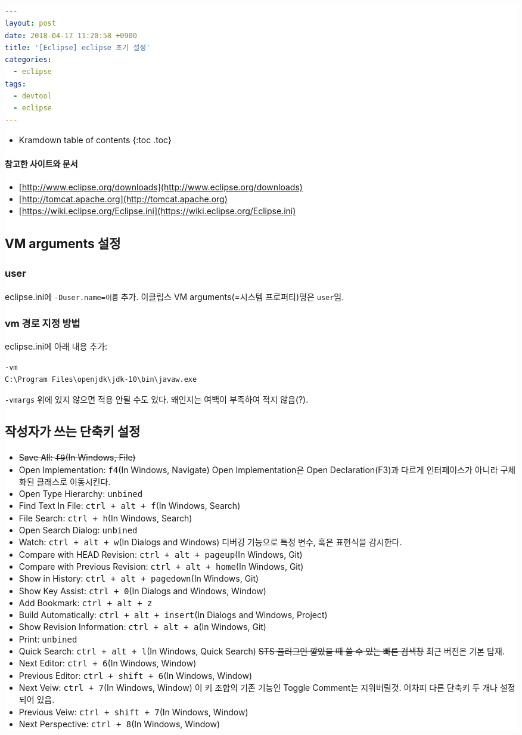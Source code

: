 ```yaml
---
layout: post
date: 2018-04-17 11:20:58 +0900
title: '[Eclipse] eclipse 초기 설정'
categories:
  - eclipse
tags:
  - devtool
  - eclipse
---
```


* Kramdown table of contents
{:toc .toc}

#### 참고한 사이트와 문서

- [http://www.eclipse.org/downloads](http://www.eclipse.org/downloads)
- [http://tomcat.apache.org](http://tomcat.apache.org)
- [https://wiki.eclipse.org/Eclipse.ini](https://wiki.eclipse.org/Eclipse.ini)

## VM arguments 설정

### user

eclipse.ini에 `-Duser.name=이름` 추가. 이클립스 VM arguments(=시스템 프로퍼티)명은 `user`임.

### vm 경로 지정 방법

eclipse.ini에 아래 내용 추가:

```
-vm
C:\Program Files\openjdk\jdk-10\bin\javaw.exe
```

`-vmargs` 위에 있지 않으면 적용 안될 수도 있다. 왜인지는 여백이 부족하여 적지 않음(?).

## 작성자가 쓰는 단축키 설정

- ~~Save All: <kbd>f9</kbd>(In Windows, File)~~
- Open Implementation: <kbd>f4</kbd>(In Windows, Navigate) Open Implementation은 Open Declaration(F3)과 다르게 인터페이스가 아니라 구체화된 클래스로 이동시킨다.
- Open Type Hierarchy: <kbd>unbined</kbd>
- Find Text In File: <kbd>ctrl + alt + f</kbd>(In Windows, Search)
- File Search: <kbd>ctrl + h</kbd>(In Windows, Search)
- Open Search Dialog: <kbd>unbined</kbd>
- Watch: <kbd>ctrl + alt + w</kbd>(In Dialogs and Windows) 디버깅 기능으로 특정 변수, 혹은 표현식을 감시한다.
- Compare with HEAD Revision: <kbd>ctrl + alt + pageup</kbd>(In Windows, Git)
- Compare with Previous Revision: <kbd>ctrl + alt + home</kbd>(In Windows, Git)
- Show in History: <kbd>ctrl + alt + pagedown</kbd>(In Windows, Git)
- Show Key Assist: <kbd>ctrl + 0</kbd>(In Dialogs and Windows, Window)
- Add Bookmark: <kbd>ctrl + alt + z</kbd>
- Build Automatically: <kbd>ctrl + alt + insert</kbd>(In Dialogs and Windows, Project)
- Show Revision Information: <kbd>ctrl + alt + a</kbd>(In Windows, Git)
- Print: <kbd>unbined</kbd>
- Quick Search: <kbd>ctrl + alt + l</kbd>(In Windows, Quick Search) ~~STS 플러그인 깔았을 때 쓸 수 있는 빠른 검색창~~ 최근 버전은 기본 탑재.
- Next Editor: <kbd>ctrl + 6</kbd>(In Windows, Window)
- Previous Editor: <kbd>ctrl + shift + 6</kbd>(In Windows, Window)
- Next Veiw: <kbd>ctrl + 7</kbd>(In Windows, Window) 이 키 조합의 기존 기능인 Toggle Comment는 지워버릴것. 어차피 다른 단축키 두 개나 설정되어 있음.
- Previous Veiw: <kbd>ctrl + shift + 7</kbd>(In Windows, Window)
- Next Perspective: <kbd>ctrl + 8</kbd>(In Windows, Window)